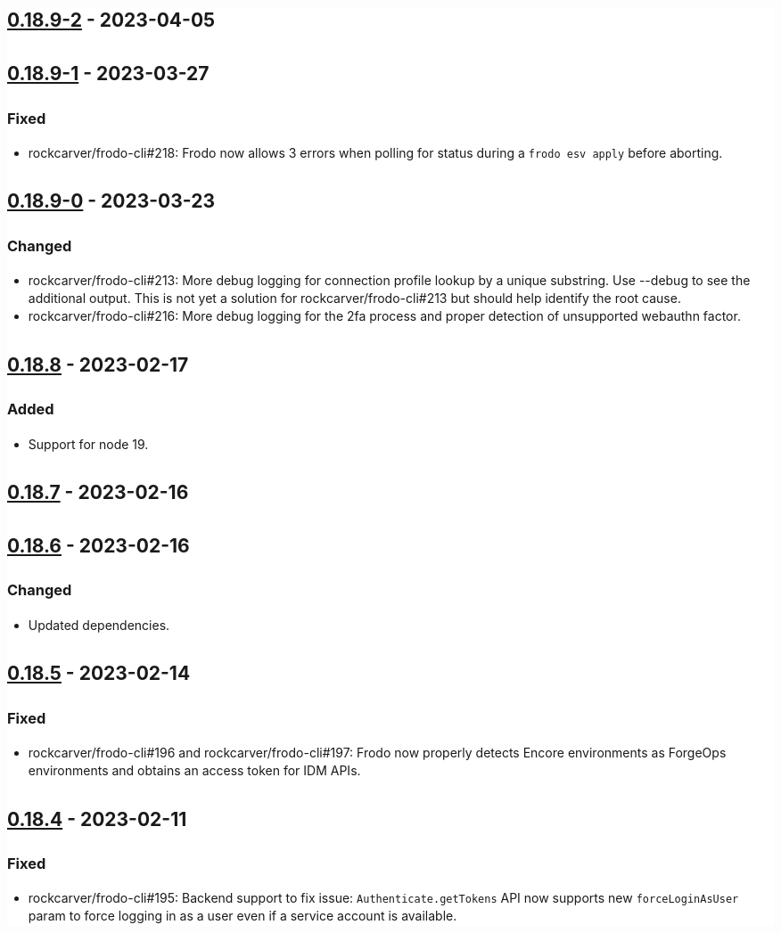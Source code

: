 ## [0.18.9-2] - 2023-04-05

## [0.18.9-1] - 2023-03-27

### Fixed

- rockcarver/frodo-cli#218: Frodo now allows 3 errors when polling for status during a `frodo esv apply` before aborting.

## [0.18.9-0] - 2023-03-23

### Changed

- rockcarver/frodo-cli#213: More debug logging for connection profile lookup by a unique substring. Use --debug to see the additional output. This is not yet a solution for rockcarver/frodo-cli#213 but should help identify the root cause.
- rockcarver/frodo-cli#216: More debug logging for the 2fa process and proper detection of unsupported webauthn factor.

## [0.18.8] - 2023-02-17

### Added

- Support for node 19.

## [0.18.7] - 2023-02-16

## [0.18.6] - 2023-02-16

### Changed

- Updated dependencies.

## [0.18.5] - 2023-02-14

### Fixed

- rockcarver/frodo-cli#196 and rockcarver/frodo-cli#197: Frodo now properly detects Encore environments as ForgeOps environments and obtains an access token for IDM APIs.

## [0.18.4] - 2023-02-11

### Fixed

- rockcarver/frodo-cli#195: Backend support to fix issue: `Authenticate.getTokens` API now supports new `forceLoginAsUser` param to force logging in as a user even if a service account is available.


[unreleased]: https://github.com/rockcarver/frodo-lib/compare/v2.0.1-2...HEAD
[2.0.1-2]: https://github.com/rockcarver/frodo-lib/compare/v2.0.1-1...v2.0.1-2
[2.0.1-1]: https://github.com/rockcarver/frodo-lib/compare/v2.0.1-0...v2.0.1-1
[2.0.1-0]: https://github.com/rockcarver/frodo-lib/compare/v2.0.0...v2.0.1-0
[2.0.0]: https://github.com/rockcarver/frodo-lib/compare/v2.0.0-96...v2.0.0
[2.0.0-96]: https://github.com/rockcarver/frodo-lib/compare/v2.0.0-95...v2.0.0-96
[2.0.0-95]: https://github.com/rockcarver/frodo-lib/compare/v2.0.0-94...v2.0.0-95
[2.0.0-94]: https://github.com/rockcarver/frodo-lib/compare/v2.0.0-93...v2.0.0-94
[2.0.0-93]: https://github.com/rockcarver/frodo-lib/compare/v2.0.0-92...v2.0.0-93
[2.0.0-92]: https://github.com/rockcarver/frodo-lib/compare/v2.0.0-91...v2.0.0-92
[2.0.0-91]: https://github.com/rockcarver/frodo-lib/compare/v2.0.0-90...v2.0.0-91
[2.0.0-90]: https://github.com/rockcarver/frodo-lib/compare/v2.0.0-89...v2.0.0-90
[2.0.0-89]: https://github.com/rockcarver/frodo-lib/compare/v2.0.0-88...v2.0.0-89
[2.0.0-88]: https://github.com/rockcarver/frodo-lib/compare/v2.0.0-87...v2.0.0-88
[2.0.0-87]: https://github.com/rockcarver/frodo-lib/compare/v2.0.0-86...v2.0.0-87
[2.0.0-86]: https://github.com/rockcarver/frodo-lib/compare/v2.0.0-85...v2.0.0-86
[2.0.0-85]: https://github.com/rockcarver/frodo-lib/compare/v2.0.0-84...v2.0.0-85
[2.0.0-84]: https://github.com/rockcarver/frodo-lib/compare/v2.0.0-83...v2.0.0-84
[2.0.0-83]: https://github.com/rockcarver/frodo-lib/compare/v2.0.0-82...v2.0.0-83
[2.0.0-82]: https://github.com/rockcarver/frodo-lib/compare/v2.0.0-81...v2.0.0-82
[2.0.0-81]: https://github.com/rockcarver/frodo-lib/compare/v2.0.0-80...v2.0.0-81
[2.0.0-80]: https://github.com/rockcarver/frodo-lib/compare/v2.0.0-79...v2.0.0-80
[2.0.0-79]: https://github.com/rockcarver/frodo-lib/compare/v2.0.0-78...v2.0.0-79
[2.0.0-78]: https://github.com/rockcarver/frodo-lib/compare/v2.0.0-77...v2.0.0-78
[2.0.0-77]: https://github.com/rockcarver/frodo-lib/compare/v2.0.0-76...v2.0.0-77
[2.0.0-76]: https://github.com/rockcarver/frodo-lib/compare/v2.0.0-75...v2.0.0-76
[2.0.0-75]: https://github.com/rockcarver/frodo-lib/compare/v2.0.0-74...v2.0.0-75
[2.0.0-74]: https://github.com/rockcarver/frodo-lib/compare/v2.0.0-73...v2.0.0-74
[2.0.0-73]: https://github.com/rockcarver/frodo-lib/compare/v2.0.0-72...v2.0.0-73
[2.0.0-72]: https://github.com/rockcarver/frodo-lib/compare/v2.0.0-71...v2.0.0-72
[2.0.0-71]: https://github.com/rockcarver/frodo-lib/compare/v2.0.0-70...v2.0.0-71
[2.0.0-70]: https://github.com/rockcarver/frodo-lib/compare/v2.0.0-69...v2.0.0-70
[2.0.0-69]: https://github.com/rockcarver/frodo-lib/compare/v2.0.0-68...v2.0.0-69
[2.0.0-68]: https://github.com/rockcarver/frodo-lib/compare/v2.0.0-67...v2.0.0-68
[2.0.0-67]: https://github.com/rockcarver/frodo-lib/compare/v2.0.0-66...v2.0.0-67
[2.0.0-66]: https://github.com/rockcarver/frodo-lib/compare/v2.0.0-65...v2.0.0-66
[2.0.0-65]: https://github.com/rockcarver/frodo-lib/compare/v2.0.0-64...v2.0.0-65
[2.0.0-64]: https://github.com/rockcarver/frodo-lib/compare/v2.0.0-63...v2.0.0-64
[2.0.0-63]: https://github.com/rockcarver/frodo-lib/compare/v2.0.0-62...v2.0.0-63
[2.0.0-62]: https://github.com/rockcarver/frodo-lib/compare/v2.0.0-61...v2.0.0-62
[2.0.0-61]: https://github.com/rockcarver/frodo-lib/compare/v2.0.0-60...v2.0.0-61
[2.0.0-60]: https://github.com/rockcarver/frodo-lib/compare/v2.0.0-59...v2.0.0-60
[2.0.0-59]: https://github.com/rockcarver/frodo-lib/compare/v2.0.0-58...v2.0.0-59
[2.0.0-58]: https://github.com/rockcarver/frodo-lib/compare/v2.0.0-57...v2.0.0-58
[2.0.0-57]: https://github.com/rockcarver/frodo-lib/compare/v2.0.0-56...v2.0.0-57
[2.0.0-56]: https://github.com/rockcarver/frodo-lib/compare/v2.0.0-55...v2.0.0-56
[2.0.0-55]: https://github.com/rockcarver/frodo-lib/compare/v2.0.0-54...v2.0.0-55
[2.0.0-54]: https://github.com/rockcarver/frodo-lib/compare/v2.0.0-53...v2.0.0-54
[2.0.0-53]: https://github.com/rockcarver/frodo-lib/compare/v2.0.0-52...v2.0.0-53
[2.0.0-52]: https://github.com/rockcarver/frodo-lib/compare/v2.0.0-51...v2.0.0-52
[2.0.0-51]: https://github.com/rockcarver/frodo-lib/compare/v2.0.0-50...v2.0.0-51
[2.0.0-50]: https://github.com/rockcarver/frodo-lib/compare/v2.0.0-49...v2.0.0-50
[2.0.0-49]: https://github.com/rockcarver/frodo-lib/compare/v2.0.0-48...v2.0.0-49
[2.0.0-48]: https://github.com/rockcarver/frodo-lib/compare/v2.0.0-47...v2.0.0-48
[2.0.0-47]: https://github.com/rockcarver/frodo-lib/compare/v2.0.0-46...v2.0.0-47
[2.0.0-46]: https://github.com/rockcarver/frodo-lib/compare/v2.0.0-45...v2.0.0-46
[2.0.0-45]: https://github.com/rockcarver/frodo-lib/compare/v2.0.0-44...v2.0.0-45
[2.0.0-44]: https://github.com/rockcarver/frodo-lib/compare/v2.0.0-43...v2.0.0-44
[2.0.0-43]: https://github.com/rockcarver/frodo-lib/compare/v2.0.0-42...v2.0.0-43
[2.0.0-42]: https://github.com/rockcarver/frodo-lib/compare/v2.0.0-41...v2.0.0-42
[2.0.0-41]: https://github.com/rockcarver/frodo-lib/compare/v2.0.0-40...v2.0.0-41
[2.0.0-40]: https://github.com/rockcarver/frodo-lib/compare/v2.0.0-39...v2.0.0-40
[2.0.0-39]: https://github.com/rockcarver/frodo-lib/compare/v2.0.0-38...v2.0.0-39
[2.0.0-38]: https://github.com/rockcarver/frodo-lib/compare/v2.0.0-37...v2.0.0-38
[2.0.0-37]: https://github.com/rockcarver/frodo-lib/compare/v2.0.0-36...v2.0.0-37
[2.0.0-36]: https://github.com/rockcarver/frodo-lib/compare/v2.0.0-35...v2.0.0-36
[2.0.0-35]: https://github.com/rockcarver/frodo-lib/compare/v2.0.0-34...v2.0.0-35
[2.0.0-34]: https://github.com/rockcarver/frodo-lib/compare/v2.0.0-33...v2.0.0-34
[2.0.0-33]: https://github.com/rockcarver/frodo-lib/compare/v2.0.0-32...v2.0.0-33
[2.0.0-32]: https://github.com/rockcarver/frodo-lib/compare/v2.0.0-31...v2.0.0-32
[2.0.0-31]: https://github.com/rockcarver/frodo-lib/compare/v2.0.0-30...v2.0.0-31
[2.0.0-30]: https://github.com/rockcarver/frodo-lib/compare/v2.0.0-29...v2.0.0-30
[2.0.0-29]: https://github.com/rockcarver/frodo-lib/compare/v2.0.0-28...v2.0.0-29
[2.0.0-28]: https://github.com/rockcarver/frodo-lib/compare/v2.0.0-27...v2.0.0-28
[2.0.0-27]: https://github.com/rockcarver/frodo-lib/compare/v2.0.0-26...v2.0.0-27
[2.0.0-26]: https://github.com/rockcarver/frodo-lib/compare/v2.0.0-25...v2.0.0-26
[2.0.0-25]: https://github.com/rockcarver/frodo-lib/compare/v2.0.0-24...v2.0.0-25
[2.0.0-24]: https://github.com/rockcarver/frodo-lib/compare/v2.0.0-23...v2.0.0-24
[2.0.0-23]: https://github.com/rockcarver/frodo-lib/compare/v2.0.0-22...v2.0.0-23
[2.0.0-22]: https://github.com/rockcarver/frodo-lib/compare/v2.0.0-21...v2.0.0-22
[2.0.0-21]: https://github.com/rockcarver/frodo-lib/compare/v2.0.0-20...v2.0.0-21
[2.0.0-20]: https://github.com/rockcarver/frodo-lib/compare/v2.0.0-19...v2.0.0-20
[2.0.0-19]: https://github.com/rockcarver/frodo-lib/compare/v2.0.0-18...v2.0.0-19
[2.0.0-18]: https://github.com/rockcarver/frodo-lib/compare/v2.0.0-17...v2.0.0-18
[2.0.0-17]: https://github.com/rockcarver/frodo-lib/compare/v2.0.0-16...v2.0.0-17
[2.0.0-16]: https://github.com/rockcarver/frodo-lib/compare/v2.0.0-15...v2.0.0-16
[2.0.0-15]: https://github.com/rockcarver/frodo-lib/compare/v2.0.0-14...v2.0.0-15
[2.0.0-14]: https://github.com/rockcarver/frodo-lib/compare/v2.0.0-13...v2.0.0-14
[2.0.0-13]: https://github.com/rockcarver/frodo-lib/compare/v2.0.0-12...v2.0.0-13
[2.0.0-12]: https://github.com/rockcarver/frodo-lib/compare/v2.0.0-11...v2.0.0-12
[2.0.0-11]: https://github.com/rockcarver/frodo-lib/compare/v2.0.0-10...v2.0.0-11
[2.0.0-10]: https://github.com/rockcarver/frodo-lib/compare/v2.0.0-9...v2.0.0-10
[2.0.0-9]: https://github.com/rockcarver/frodo-lib/compare/v2.0.0-8...v2.0.0-9
[2.0.0-8]: https://github.com/rockcarver/frodo-lib/compare/v2.0.0-7...v2.0.0-8
[2.0.0-7]: https://github.com/rockcarver/frodo-lib/compare/v2.0.0-6...v2.0.0-7
[2.0.0-6]: https://github.com/rockcarver/frodo-lib/compare/v2.0.0-5...v2.0.0-6
[2.0.0-5]: https://github.com/rockcarver/frodo-lib/compare/v2.0.0-4...v2.0.0-5
[2.0.0-4]: https://github.com/rockcarver/frodo-lib/compare/v2.0.0-3...v2.0.0-4
[2.0.0-3]: https://github.com/rockcarver/frodo-lib/compare/v2.0.0-2...v2.0.0-3
[2.0.0-2]: https://github.com/rockcarver/frodo-lib/compare/v2.0.0-1...v2.0.0-2
[2.0.0-1]: https://github.com/rockcarver/frodo-lib/compare/v0.19.2...v2.0.0-1
[1.1.0]: https://github.com/rockcarver/frodo-lib/compare/v1.0.1-1...v1.1.0
[1.0.1-1]: https://github.com/rockcarver/frodo-lib/compare/v1.0.1-0...v1.0.1-1
[1.0.1-0]: https://github.com/rockcarver/frodo-lib/compare/v1.0.0...v1.0.1-0
[1.0.0]: https://github.com/rockcarver/frodo-lib/compare/v0.19.2...v1.0.0
[0.19.2]: https://github.com/rockcarver/frodo-lib/compare/v0.19.1...v0.19.2
[0.19.1]: https://github.com/rockcarver/frodo-lib/compare/v0.19.0...v0.19.1
[0.19.0]: https://github.com/rockcarver/frodo-lib/compare/v0.18.9-7...v0.19.0
[0.18.9-7]: https://github.com/rockcarver/frodo-lib/compare/v0.18.9-6...v0.18.9-7
[0.18.9-6]: https://github.com/rockcarver/frodo-lib/compare/v0.18.9-5...v0.18.9-6
[0.18.9-5]: https://github.com/rockcarver/frodo-lib/compare/v0.18.9-4...v0.18.9-5
[0.18.9-4]: https://github.com/rockcarver/frodo-lib/compare/v0.18.9-3...v0.18.9-4
[0.18.9-3]: https://github.com/rockcarver/frodo-lib/compare/v0.18.9-2...v0.18.9-3
[0.18.9-2]: https://github.com/rockcarver/frodo-lib/compare/v0.18.9-1...v0.18.9-2
[0.18.9-1]: https://github.com/rockcarver/frodo-lib/compare/v0.18.9-0...v0.18.9-1
[0.18.9-0]: https://github.com/rockcarver/frodo-lib/compare/v0.18.8...v0.18.9-0
[0.18.8]: https://github.com/rockcarver/frodo-lib/compare/v0.18.7...v0.18.8
[0.18.7]: https://github.com/rockcarver/frodo-lib/compare/v0.18.6...v0.18.7
[0.18.6]: https://github.com/rockcarver/frodo-lib/compare/v0.18.5...v0.18.6
[0.18.5]: https://github.com/rockcarver/frodo-lib/compare/v0.18.4...v0.18.5
[0.18.4]: https://github.com/rockcarver/frodo-lib/compare/v0.18.3...v0.18.4
[0.18.3]: https://github.com/rockcarver/frodo-lib/compare/v0.18.2...v0.18.3
[0.18.2]: https://github.com/rockcarver/frodo-lib/compare/v0.18.2-0...v0.18.2
[0.18.2-0]: https://github.com/rockcarver/frodo-lib/compare/v0.18.1...v0.18.2-0
[0.18.1]: https://github.com/rockcarver/frodo-lib/compare/v0.18.1-0...v0.18.1
[0.18.1-0]: https://github.com/rockcarver/frodo-lib/compare/v0.18.0...v0.18.1-0
[0.18.0]: https://github.com/rockcarver/frodo-lib/compare/v0.17.8-3...v0.18.0
[0.17.8-3]: https://github.com/rockcarver/frodo-lib/compare/v0.17.8-2...v0.17.8-3
[0.17.8-2]: https://github.com/rockcarver/frodo-lib/compare/v0.17.8-1...v0.17.8-2
[0.17.8-1]: https://github.com/rockcarver/frodo-lib/compare/v0.17.8-0...v0.17.8-1
[0.17.8-0]: https://github.com/rockcarver/frodo-lib/compare/v0.17.7...v0.17.8-0
[0.17.7]: https://github.com/rockcarver/frodo-lib/compare/v0.17.6...v0.17.7
[0.17.6]: https://github.com/rockcarver/frodo-lib/compare/v0.17.5...v0.17.6
[0.17.5]: https://github.com/rockcarver/frodo-lib/compare/v0.17.5-0...v0.17.5
[0.17.5-0]: https://github.com/rockcarver/frodo-lib/compare/v0.17.4...v0.17.5-0
[0.17.4]: https://github.com/rockcarver/frodo-lib/compare/v0.17.3...v0.17.4
[0.17.3]: https://github.com/rockcarver/frodo-lib/compare/v0.17.2...v0.17.3
[0.17.2]: https://github.com/rockcarver/frodo-lib/compare/v0.17.2-0...v0.17.2
[0.17.2-0]: https://github.com/rockcarver/frodo-lib/compare/v0.17.1...v0.17.2-0
[0.17.1]: https://github.com/rockcarver/frodo-lib/compare/v0.17.0...v0.17.1
[0.17.0]: https://github.com/rockcarver/frodo-lib/compare/v0.16.2-20...v0.17.0
[0.16.2-20]: https://github.com/rockcarver/frodo-lib/compare/v0.16.2-19...v0.16.2-20
[0.16.2-19]: https://github.com/rockcarver/frodo-lib/compare/v0.16.2-18...v0.16.2-19
[0.16.2-18]: https://github.com/rockcarver/frodo-lib/compare/v0.16.2-17...v0.16.2-18
[0.16.2-17]: https://github.com/rockcarver/frodo-lib/compare/v0.16.2-16...v0.16.2-17
[0.16.2-16]: https://github.com/rockcarver/frodo-lib/compare/v0.16.2-15...v0.16.2-16
[0.16.2-15]: https://github.com/rockcarver/frodo-lib/compare/v0.16.2-14...v0.16.2-15
[0.16.2-14]: https://github.com/rockcarver/frodo-lib/compare/v0.16.2-13...v0.16.2-14
[0.16.2-13]: https://github.com/rockcarver/frodo-lib/compare/v0.16.2-12...v0.16.2-13
[0.16.2-12]: https://github.com/rockcarver/frodo-lib/compare/v0.16.2-11...v0.16.2-12
[0.16.2-11]: https://github.com/rockcarver/frodo-lib/compare/v0.16.2-10...v0.16.2-11
[0.16.2-10]: https://github.com/rockcarver/frodo-lib/compare/v0.16.2-9...v0.16.2-10
[0.16.2-9]: https://github.com/rockcarver/frodo-lib/compare/v0.16.2-8...v0.16.2-9
[0.16.2-8]: https://github.com/rockcarver/frodo-lib/compare/v0.16.2-7...v0.16.2-8
[0.16.2-7]: https://github.com/rockcarver/frodo-lib/compare/v0.16.2-6...v0.16.2-7
[0.16.2-6]: https://github.com/rockcarver/frodo-lib/compare/v0.16.2-5...v0.16.2-6
[0.16.2-5]: https://github.com/rockcarver/frodo-lib/compare/v0.16.2-0...v0.16.2-5
[0.16.2-0]: https://github.com/rockcarver/frodo-lib/compare/v0.16.2-4...v0.16.2-0
[0.16.2-4]: https://github.com/rockcarver/frodo-lib/compare/v0.16.2-3...v0.16.2-4
[0.16.2-3]: https://github.com/rockcarver/frodo-lib/compare/v0.16.2-2...v0.16.2-3
[0.16.2-2]: https://github.com/rockcarver/frodo-lib/compare/v0.16.2-1...v0.16.2-2
[0.16.2-1]: https://github.com/rockcarver/frodo-lib/compare/v0.16.2-0...v0.16.2-1
[0.16.2-0]: https://github.com/rockcarver/frodo-lib/compare/v0.16.1...v0.16.2-0
[0.16.1]: https://github.com/rockcarver/frodo-lib/compare/v0.16.0...v0.16.1
[0.16.0]: https://github.com/rockcarver/frodo-lib/compare/v0.15.3-0...v0.16.0
[0.15.3-0]: https://github.com/rockcarver/frodo-lib/compare/v0.15.2...v0.15.3-0
[0.15.2]: https://github.com/rockcarver/frodo-lib/compare/v0.15.1...v0.15.2
[0.15.1]: https://github.com/rockcarver/frodo-lib/compare/v0.15.0...v0.15.1
[0.15.0]: https://github.com/rockcarver/frodo-lib/compare/v0.14.2-0...v0.15.0
[0.14.2-0]: https://github.com/rockcarver/frodo-lib/compare/v0.14.1...v0.14.2-0
[0.14.1]: https://github.com/rockcarver/frodo-lib/compare/v0.14.0...v0.14.1
[0.14.0]: https://github.com/rockcarver/frodo-lib/compare/v0.13.2-0...v0.14.0
[0.13.2-0]: https://github.com/rockcarver/frodo-lib/compare/v0.13.1...v0.13.2-0
[0.13.1]: https://github.com/rockcarver/frodo-lib/compare/v0.13.0...v0.13.1
[0.13.0]: https://github.com/rockcarver/frodo-lib/compare/v0.12.7...v0.13.0
[0.12.7]: https://github.com/rockcarver/frodo-lib/compare/v0.12.6...v0.12.7
[0.12.6]: https://github.com/rockcarver/frodo-lib/compare/v0.12.5...v0.12.6
[0.12.5]: https://github.com/rockcarver/frodo-lib/compare/v0.12.5-0...v0.12.5
[0.12.5-0]: https://github.com/rockcarver/frodo-lib/compare/v0.12.4...v0.12.5-0
[0.12.4]: https://github.com/rockcarver/frodo-lib/compare/v0.12.3...v0.12.4
[0.12.3]: https://github.com/rockcarver/frodo-lib/compare/v0.12.2...v0.12.3
[0.12.2]: https://github.com/rockcarver/frodo-lib/compare/v0.12.2-10...v0.12.2
[0.12.2-10]: https://github.com/rockcarver/frodo-lib/compare/v0.12.2-9...v0.12.2-10
[0.12.2-9]: https://github.com/rockcarver/frodo-lib/compare/v0.12.2-8...v0.12.2-9
[0.12.2-8]: https://github.com/rockcarver/frodo-lib/compare/v0.12.2-7...v0.12.2-8
[0.12.2-7]: https://github.com/rockcarver/frodo-lib/compare/v0.12.2-6...v0.12.2-7
[0.12.2-6]: https://github.com/rockcarver/frodo-lib/compare/v0.12.2-5...v0.12.2-6
[0.12.2-5]: https://github.com/rockcarver/frodo-lib/compare/v0.12.2-4...v0.12.2-5
[0.12.2-4]: https://github.com/rockcarver/frodo-lib/compare/v0.12.2-3...v0.12.2-4
[0.12.2-3]: https://github.com/rockcarver/frodo-lib/compare/v0.12.2-2...v0.12.2-3
[0.12.2-2]: https://github.com/rockcarver/frodo-lib/compare/v0.12.2-1...v0.12.2-2
[0.12.2-1]: https://github.com/rockcarver/frodo-lib/compare/v0.12.2-0...v0.12.2-1
[0.12.2-0]: https://github.com/rockcarver/frodo-lib/compare/v0.12.1...v0.12.2-0
[0.12.1]: https://github.com/rockcarver/frodo-lib/compare/v0.12.1-0...v0.12.1
[0.12.1-0]: https://github.com/rockcarver/frodo-lib/compare/v0.12.0...v0.12.1-0
[0.12.0]: https://github.com/rockcarver/frodo-lib/compare/v0.11.1-8...v0.12.0
[0.11.1-8]: https://github.com/rockcarver/frodo-lib/compare/v0.11.1-7...v0.11.1-8
[0.11.1-7]: https://github.com/rockcarver/frodo-lib/compare/v0.11.1-6...v0.11.1-7
[0.11.1-6]: https://github.com/rockcarver/frodo-lib/compare/v0.11.1-5...v0.11.1-6
[0.11.1-5]: https://github.com/rockcarver/frodo-lib/compare/v0.11.1-4...v0.11.1-5
[0.11.1-4]: https://github.com/rockcarver/frodo-lib/compare/v0.11.1-3...v0.11.1-4
[0.11.1-3]: https://github.com/rockcarver/frodo-lib/compare/v0.11.1-2...v0.11.1-3
[0.11.1-2]: https://github.com/rockcarver/frodo-lib/compare/v0.11.1-1...v0.11.1-2
[0.11.1-1]: https://github.com/rockcarver/frodo-lib/compare/v0.11.1-0...v0.11.1-1
[0.11.1-0]: https://github.com/rockcarver/frodo-lib/compare/v0.10.4...v0.11.1-0
[0.10.4]: https://github.com/rockcarver/frodo/compare/v0.10.3...v0.10.4
[0.10.3]: https://github.com/rockcarver/frodo/compare/v0.10.3-0...v0.10.3
[0.10.3-0]: https://github.com/rockcarver/frodo/compare/v0.10.2...v0.10.3-0
[0.10.2]: https://github.com/rockcarver/frodo/compare/v0.10.2-0...v0.10.2
[0.10.2-0]: https://github.com/rockcarver/frodo/compare/v0.10.1...v0.10.2-0
[0.10.1]: https://github.com/rockcarver/frodo/compare/v0.10.0...v0.10.1
[0.10.0]: https://github.com/rockcarver/frodo/compare/v0.9.3-7...v0.10.0
[0.9.3-7]: https://github.com/rockcarver/frodo/compare/v0.9.3-6...v0.9.3-7
[0.9.3-6]: https://github.com/rockcarver/frodo/compare/v0.9.3-5...v0.9.3-6
[0.9.3-5]: https://github.com/rockcarver/frodo/compare/v0.9.3-4...v0.9.3-5
[0.9.3-4]: https://github.com/rockcarver/frodo/compare/v0.9.3-3...v0.9.3-4
[0.9.3-3]: https://github.com/rockcarver/frodo/compare/v0.9.3-2...v0.9.3-3
[0.9.3-2]: https://github.com/rockcarver/frodo/compare/v0.9.3-1...v0.9.3-2
[0.9.3-1]: https://github.com/rockcarver/frodo/compare/v0.9.3-0...v0.9.3-1
[0.9.3-0]: https://github.com/rockcarver/frodo/compare/v0.9.2...v0.9.3-0
[0.9.2]: https://github.com/rockcarver/frodo/compare/v0.9.2-12...v0.9.2
[0.9.2-12]: https://github.com/rockcarver/frodo/compare/v0.9.2-11...v0.9.2-12
[0.9.2-11]: https://github.com/rockcarver/frodo/compare/v0.9.2-10...v0.9.2-11
[0.9.2-10]: https://github.com/rockcarver/frodo/compare/v0.9.2-9...v0.9.2-10
[0.9.2-9]: https://github.com/rockcarver/frodo/compare/v0.9.2-8...v0.9.2-9
[0.9.2-8]: https://github.com/rockcarver/frodo/compare/v0.9.2-7...v0.9.2-8
[0.9.2-7]: https://github.com/rockcarver/frodo/compare/v0.9.2-6...v0.9.2-7
[0.9.2-6]: https://github.com/rockcarver/frodo/compare/v0.9.2-5...v0.9.2-6
[0.9.2-5]: https://github.com/rockcarver/frodo/compare/v0.9.2-4...v0.9.2-5
[0.9.2-4]: https://github.com/rockcarver/frodo/compare/v0.9.2-3...v0.9.2-4
[0.9.2-3]: https://github.com/rockcarver/frodo/compare/v0.9.2-2...v0.9.2-3
[0.9.2-2]: https://github.com/rockcarver/frodo/compare/v0.9.2-1...v0.9.2-2
[0.9.2-1]: https://github.com/rockcarver/frodo/compare/v0.9.2-0...v0.9.2-1
[0.9.2-0]: https://github.com/rockcarver/frodo/compare/v0.9.1...v0.9.2-0
[0.9.1]: https://github.com/rockcarver/frodo/compare/v0.9.1-1...v0.9.1
[0.9.1-1]: https://github.com/rockcarver/frodo/compare/v0.9.1-0...v0.9.1-1
[0.9.1-0]: https://github.com/rockcarver/frodo/compare/v0.9.0...v0.9.1-0
[0.9.0]: https://github.com/rockcarver/frodo/compare/v0.8.2...v0.9.0
[0.8.2]: https://github.com/rockcarver/frodo/compare/v0.8.2-1...v0.8.2
[0.8.2-1]: https://github.com/rockcarver/frodo/compare/v0.8.2-0...v0.8.2-1
[0.8.2-0]: https://github.com/rockcarver/frodo/compare/v0.8.1...v0.8.2-0
[0.8.1]: https://github.com/rockcarver/frodo/compare/v0.8.1-0...v0.8.1
[0.8.1-0]: https://github.com/rockcarver/frodo/compare/v0.8.0...v0.8.1-0
[0.8.0]: https://github.com/rockcarver/frodo/compare/v0.7.1-1...v0.8.0
[0.7.1-1]: https://github.com/rockcarver/frodo/compare/v0.7.1-0...v0.7.1-1
[0.7.1-0]: https://github.com/rockcarver/frodo/compare/v0.7.0...v0.7.1-0
[0.7.0]: https://github.com/rockcarver/frodo/compare/v0.6.4-4...v0.7.0
[0.6.4-4]: https://github.com/rockcarver/frodo/compare/v0.6.4-3...v0.6.4-4
[0.6.4-3]: https://github.com/rockcarver/frodo/compare/v0.6.4-2...v0.6.4-3
[0.6.4-2]: https://github.com/rockcarver/frodo/compare/v0.6.4-1...v0.6.4-2
[0.6.4-1]: https://github.com/rockcarver/frodo/compare/v0.6.4-0...v0.6.4-1
[0.6.4-0]: https://github.com/rockcarver/frodo/compare/v0.6.3...v0.6.4-0
[0.6.3]: https://github.com/rockcarver/frodo/compare/v0.6.3-alpha.51...v0.6.3
[0.6.3-alpha.51]: https://github.com/rockcarver/frodo/compare/6137b8b19f1c22af40af5afbf7a2e6c5a95b61cb...v0.6.3-alpha.51